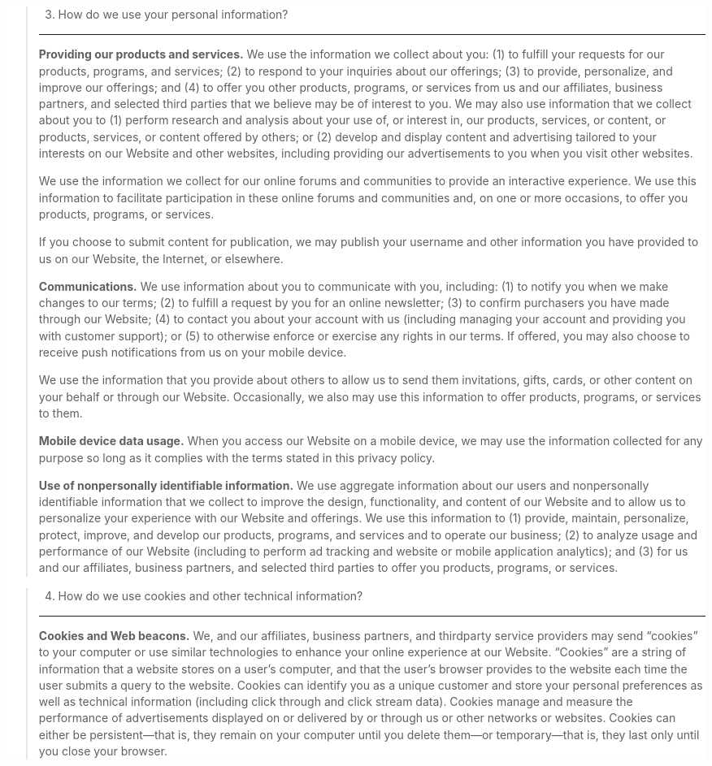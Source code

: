 > 3. How do we use your personal information?
> -------------------------------------------
>
> **Providing our products and services.** We use the information we collect about you: (1) to fulfill your requests for our products, programs, and services; (2) to respond to your inquiries about our offerings; (3) to provide, personalize, and improve our offerings; and (4) to offer you other products, programs, or services from us and our affiliates, business partners, and selected third parties that we believe may be of interest to you. We may also use information that we collect about you to (1) perform research and analysis about your use of, or interest in, our products, services, or content, or products, services, or content offered by others; or (2) develop and display content and advertising tailored to your interests on our Website and other websites, including providing our advertisements to you when you visit other websites.
>
> We use the information we collect for our online forums and communities to provide an interactive experience. We use this information to facilitate participation in these online forums and communities and, on one or more occasions, to offer you products, programs, or services.
>
> If you choose to submit content for publication, we may publish your username and other information you have provided to us on our Website, the Internet, or elsewhere.
>
> **Communications.** We use information about you to communicate with you, including: (1) to notify you when we make changes to our terms; (2) to fulfill a request by you for an online newsletter; (3) to confirm purchasers you have made through our Website; (4) to contact you about your account with us (including managing your account and providing you with customer support); or (5) to otherwise enforce or exercise any rights in our terms. If offered, you may also choose to receive push notifications from us on your mobile device.
>
> We use the information that you provide about others to allow us to send them invitations, gifts, cards, or other content on your behalf or through our Website. Occasionally, we also may use this information to offer products, programs, or services to them.
>
> **Mobile device data usage.** When you access our Website on a mobile device, we may use the information collected for any purpose so long as it complies with the terms stated in this privacy policy.
>
> **Use of nonpersonally identifiable information.** We use aggregate information about our users and nonpersonally identifiable information that we collect to improve the design, functionality, and content of our Website and to allow us to personalize your experience with our Website and offerings. We use this information to (1) provide, maintain, personalize, protect, improve, and develop our products, programs, and services and to operate our business; (2) to analyze usage and performance of our Website (including to perform ad tracking and website or mobile application analytics); and (3) for us and our affiliates, business partners, and selected third parties to offer you products, programs, or services.

> 4. How do we use cookies and other technical information?
> ---------------------------------------------------------
>
> **Cookies and Web beacons.** We, and our affiliates, business partners, and third­party service providers may send “cookies” to your computer or use similar technologies to enhance your online experience at our Website. “Cookies” are a string of information that a website stores on a user’s computer, and that the user’s browser provides to the website each time the user submits a query to the website. Cookies can identify you as a unique customer and store your personal preferences as well as technical information (including click through and click stream data). Cookies manage and measure the performance of advertisements displayed on or delivered by or through us or other networks or websites. Cookies can either be persistent—that is, they remain on your computer until you delete them—or temporary—that is, they last only until you close your browser.
>